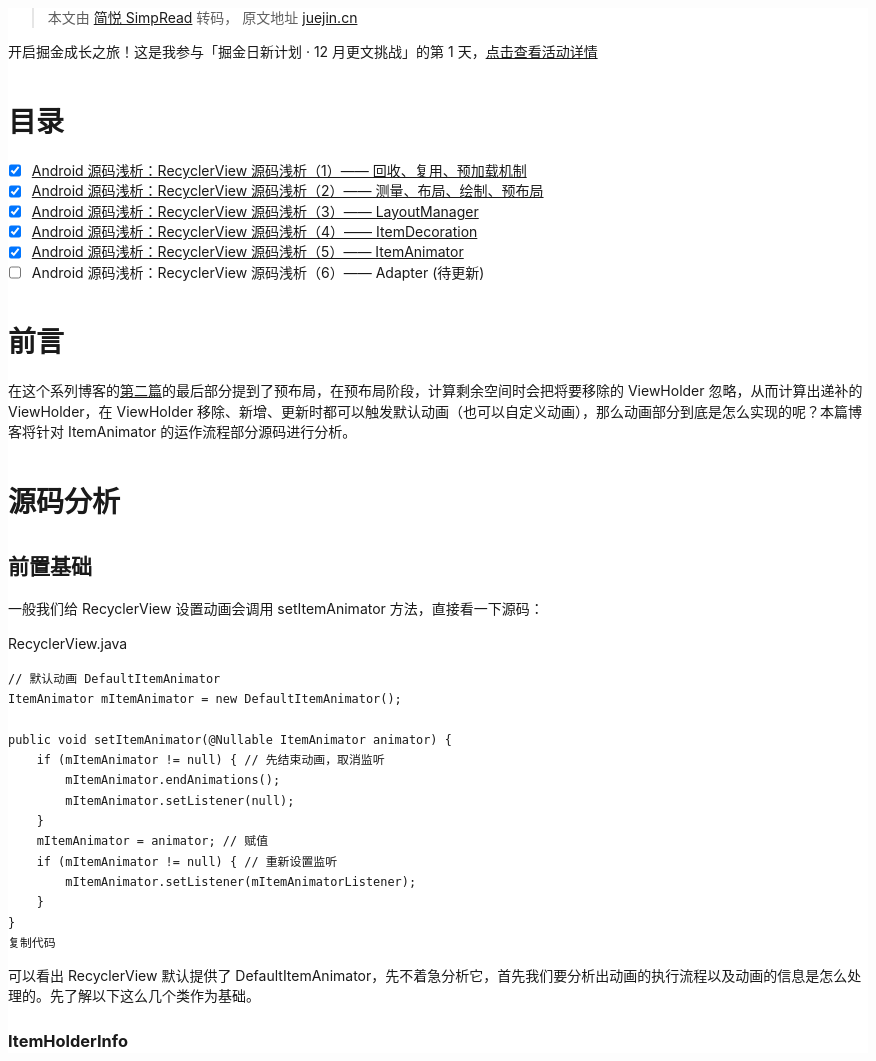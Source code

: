 > 本文由 [简悦 SimpRead](http://ksria.com/simpread/) 转码， 原文地址 [juejin.cn](https://juejin.cn/post/7169857225949708301#heading-9)

开启掘金成长之旅！这是我参与「掘金日新计划 · 12 月更文挑战」的第 1 天，[点击查看活动详情](https://juejin.cn/post/7167294154827890702 "https://juejin.cn/post/7167294154827890702")

目录
==

*   [x]  [Android 源码浅析：RecyclerView 源码浅析（1）—— 回收、复用、预加载机制](https://juejin.cn/post/7155517181961175053 "https://juejin.cn/post/7155517181961175053")
*   [x]  [Android 源码浅析：RecyclerView 源码浅析（2）—— 测量、布局、绘制、预布局](https://juejin.cn/post/7158275097424298015 "https://juejin.cn/post/7158275097424298015")
*   [x]  [Android 源码浅析：RecyclerView 源码浅析（3）—— LayoutManager](https://juejin.cn/post/7159888674321072141 "https://juejin.cn/post/7159888674321072141")
*   [x]  [Android 源码浅析：RecyclerView 源码浅析（4）—— ItemDecoration](https://juejin.cn/post/7160672354383691784 "https://juejin.cn/post/7160672354383691784")
*   [x]  [Android 源码浅析：RecyclerView 源码浅析（5）—— ItemAnimator](https://link.juejin.cn?target=)
*   [ ]  Android 源码浅析：RecyclerView 源码浅析（6）—— Adapter (待更新)

前言
==

在这个系列博客的[第二篇](https://juejin.cn/post/7158275097424298015 "https://juejin.cn/post/7158275097424298015")的最后部分提到了预布局，在预布局阶段，计算剩余空间时会把将要移除的 ViewHolder 忽略，从而计算出递补的 ViewHolder，在 ViewHolder 移除、新增、更新时都可以触发默认动画（也可以自定义动画），那么动画部分到底是怎么实现的呢？本篇博客将针对 ItemAnimator 的运作流程部分源码进行分析。

源码分析
====

前置基础
----

一般我们给 RecyclerView 设置动画会调用 setItemAnimator 方法，直接看一下源码：

RecyclerView.java

```
// 默认动画 DefaultItemAnimator
ItemAnimator mItemAnimator = new DefaultItemAnimator();

public void setItemAnimator(@Nullable ItemAnimator animator) {
    if (mItemAnimator != null) { // 先结束动画，取消监听
        mItemAnimator.endAnimations();
        mItemAnimator.setListener(null);
    }
    mItemAnimator = animator; // 赋值
    if (mItemAnimator != null) { // 重新设置监听
        mItemAnimator.setListener(mItemAnimatorListener);
    }
}
复制代码
```

可以看出 RecyclerView 默认提供了 DefaultItemAnimator，先不着急分析它，首先我们要分析出动画的执行流程以及动画的信息是怎么处理的。先了解以下这么几个类作为基础。

### ItemHolderInfo
